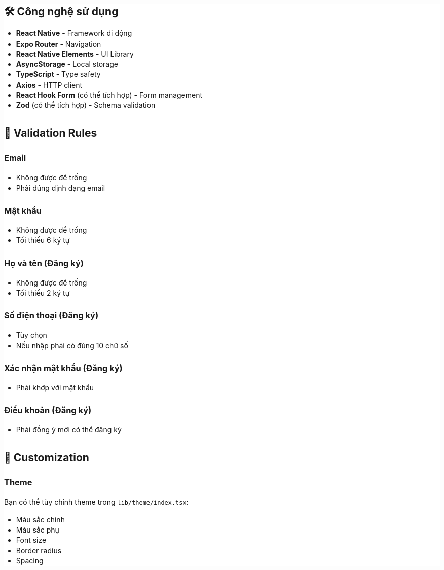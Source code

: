 ## 🛠️ Công nghệ sử dụng

- **React Native** - Framework di động
- **Expo Router** - Navigation
- **React Native Elements** - UI Library
- **AsyncStorage** - Local storage
- **TypeScript** - Type safety
- **Axios** - HTTP client
- **React Hook Form** (có thể tích hợp) - Form management
- **Zod** (có thể tích hợp) - Schema validation

## 📝 Validation Rules

### Email

- Không được để trống
- Phải đúng định dạng email

### Mật khẩu

- Không được để trống
- Tối thiểu 6 ký tự

### Họ và tên (Đăng ký)

- Không được để trống
- Tối thiểu 2 ký tự

### Số điện thoại (Đăng ký)

- Tùy chọn
- Nếu nhập phải có đúng 10 chữ số

### Xác nhận mật khẩu (Đăng ký)

- Phải khớp với mật khẩu

### Điều khoản (Đăng ký)

- Phải đồng ý mới có thể đăng ký

## 🎨 Customization

### Theme

Bạn có thể tùy chỉnh theme trong `lib/theme/index.tsx`:

- Màu sắc chính
- Màu sắc phụ
- Font size
- Border radius
- Spacing
